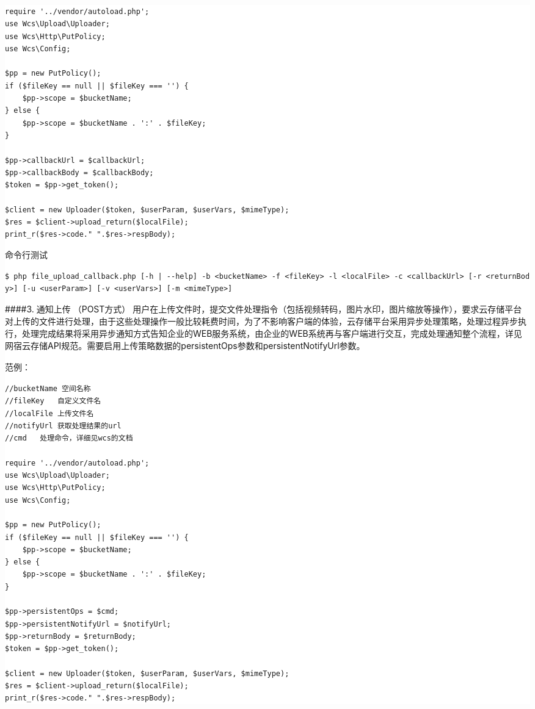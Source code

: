     require '../vendor/autoload.php';
    use Wcs\Upload\Uploader;
    use Wcs\Http\PutPolicy;
    use Wcs\Config;
     
    $pp = new PutPolicy();
    if ($fileKey == null || $fileKey === '') {
        $pp->scope = $bucketName;
    } else { 
        $pp->scope = $bucketName . ':' . $fileKey;
    }
     
    $pp->callbackUrl = $callbackUrl;   
    $pp->callbackBody = $callbackBody;
    $token = $pp->get_token(); 
    
    $client = new Uploader($token, $userParam, $userVars, $mimeType);
    $res = $client->upload_return($localFile);
    print_r($res->code." ".$res->respBody); 
     
     
命令行测试

    $ php file_upload_callback.php [-h | --help] -b <bucketName> -f <fileKey> -l <localFile> -c <callbackUrl> [-r <returnBody>] [-u <userParam>] [-v <userVars>] [-m <mimeType>]
    
####3.  通知上传 （POST方式） 
用户在上传文件时，提交文件处理指令（包括视频转码，图片水印，图片缩放等操作），要求云存储平台对上传的文件进行处理，由于这些处理操作一般比较耗费时间，为了不影响客户端的体验，云存储平台采用异步处理策略，处理过程异步执行，处理完成结果将采用异步通知方式告知企业的WEB服务系统，由企业的WEB系统再与客户端进行交互，完成处理通知整个流程，详见网宿云存储API规范。需要启用上传策略数据的persistentOps参数和persistentNotifyUrl参数。

范例：

    //bucketName 空间名称
    //fileKey   自定义文件名
    //localFile 上传文件名
    //notifyUrl 获取处理结果的url
    //cmd   处理命令，详细见wcs的文档
     
    require '../vendor/autoload.php';
    use Wcs\Upload\Uploader;
    use Wcs\Http\PutPolicy;
    use Wcs\Config;
 
    $pp = new PutPolicy();
    if ($fileKey == null || $fileKey === '') {
        $pp->scope = $bucketName;
    } else { 
        $pp->scope = $bucketName . ':' . $fileKey;
    }
 
    $pp->persistentOps = $cmd;  
    $pp->persistentNotifyUrl = $notifyUrl;  
    $pp->returnBody = $returnBody;
    $token = $pp->get_token();
     
    $client = new Uploader($token, $userParam, $userVars, $mimeType);
    $res = $client->upload_return($localFile);
    print_r($res->code." ".$res->respBody);     
